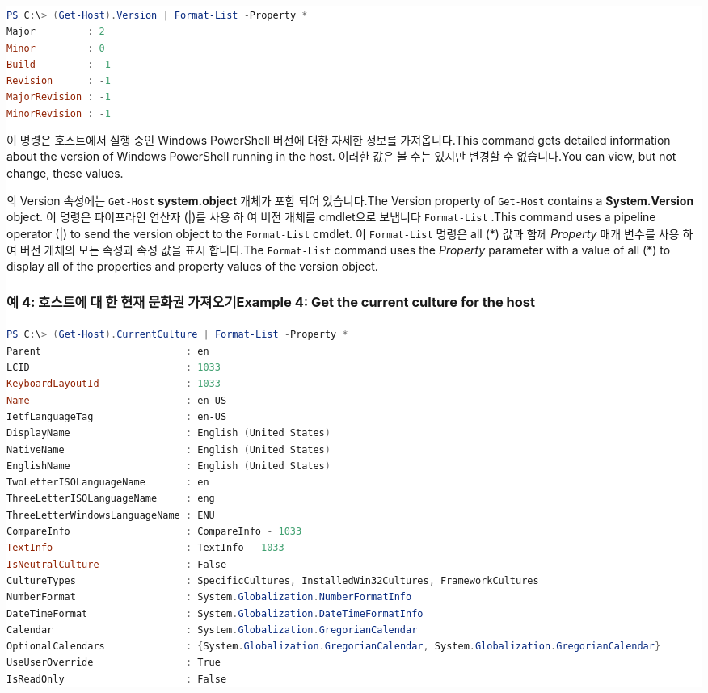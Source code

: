 ```powershell
PS C:\> (Get-Host).Version | Format-List -Property *
Major         : 2
Minor         : 0
Build         : -1
Revision      : -1
MajorRevision : -1
MinorRevision : -1
```

<span data-ttu-id="ce539-120">이 명령은 호스트에서 실행 중인 Windows PowerShell 버전에 대한 자세한 정보를 가져옵니다.</span><span class="sxs-lookup"><span data-stu-id="ce539-120">This command gets detailed information about the version of Windows PowerShell running in the host.</span></span>
<span data-ttu-id="ce539-121">이러한 값은 볼 수는 있지만 변경할 수 없습니다.</span><span class="sxs-lookup"><span data-stu-id="ce539-121">You can view, but not change, these values.</span></span>

<span data-ttu-id="ce539-122">의 Version 속성에는 `Get-Host` **system.object** 개체가 포함 되어 있습니다.</span><span class="sxs-lookup"><span data-stu-id="ce539-122">The Version property of `Get-Host` contains a **System.Version** object.</span></span> <span data-ttu-id="ce539-123">이 명령은 파이프라인 연산자 (|)를 사용 하 여 버전 개체를 cmdlet으로 보냅니다 `Format-List` .</span><span class="sxs-lookup"><span data-stu-id="ce539-123">This command uses a pipeline operator (|) to send the version object to the `Format-List` cmdlet.</span></span> <span data-ttu-id="ce539-124">이 `Format-List` 명령은 all (\*) 값과 함께 *Property* 매개 변수를 사용 하 여 버전 개체의 모든 속성과 속성 값을 표시 합니다.</span><span class="sxs-lookup"><span data-stu-id="ce539-124">The `Format-List` command uses the *Property* parameter with a value of all (\*) to display all of the properties and property values of the version object.</span></span>

### <span data-ttu-id="ce539-125">예 4: 호스트에 대 한 현재 문화권 가져오기</span><span class="sxs-lookup"><span data-stu-id="ce539-125">Example 4: Get the current culture for the host</span></span>

```powershell
PS C:\> (Get-Host).CurrentCulture | Format-List -Property *
Parent                         : en
LCID                           : 1033
KeyboardLayoutId               : 1033
Name                           : en-US
IetfLanguageTag                : en-US
DisplayName                    : English (United States)
NativeName                     : English (United States)
EnglishName                    : English (United States)
TwoLetterISOLanguageName       : en
ThreeLetterISOLanguageName     : eng
ThreeLetterWindowsLanguageName : ENU
CompareInfo                    : CompareInfo - 1033
TextInfo                       : TextInfo - 1033
IsNeutralCulture               : False
CultureTypes                   : SpecificCultures, InstalledWin32Cultures, FrameworkCultures
NumberFormat                   : System.Globalization.NumberFormatInfo
DateTimeFormat                 : System.Globalization.DateTimeFormatInfo
Calendar                       : System.Globalization.GregorianCalendar
OptionalCalendars              : {System.Globalization.GregorianCalendar, System.Globalization.GregorianCalendar}
UseUserOverride                : True
IsReadOnly                     : False
```
